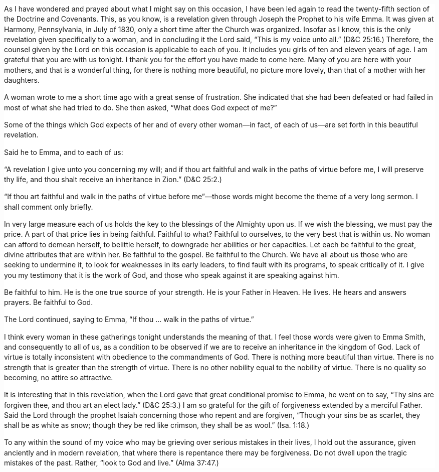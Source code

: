 As I have wondered and prayed about what I might say on this occasion, I have been led again to read the twenty-fifth section of the Doctrine and Covenants. This, as you know, is a revelation given through Joseph the Prophet to his wife Emma. It was given at Harmony, Pennsylvania, in July of 1830, only a short time after the Church was organized. Insofar as I know, this is the only revelation given specifically to a woman, and in concluding it the Lord said, “This is my voice unto all.” (D&C 25:16.) Therefore, the counsel given by the Lord on this occasion is applicable to each of you. It includes you girls of ten and eleven years of age. I am grateful that you are with us tonight. I thank you for the effort you have made to come here. Many of you are here with your mothers, and that is a wonderful thing, for there is nothing more beautiful, no picture more lovely, than that of a mother with her daughters.

A woman wrote to me a short time ago with a great sense of frustration. She indicated that she had been defeated or had failed in most of what she had tried to do. She then asked, “What does God expect of me?”

Some of the things which God expects of her and of every other woman—in fact, of each of us—are set forth in this beautiful revelation.

Said he to Emma, and to each of us:

“A revelation I give unto you concerning my will; and if thou art faithful and walk in the paths of virtue before me, I will preserve thy life, and thou shalt receive an inheritance in Zion.” (D&C 25:2.)

“If thou art faithful and walk in the paths of virtue before me”—those words might become the theme of a very long sermon. I shall comment only briefly.

In very large measure each of us holds the key to the blessings of the Almighty upon us. If we wish the blessing, we must pay the price. A part of that price lies in being faithful. Faithful to what? Faithful to ourselves, to the very best that is within us. No woman can afford to demean herself, to belittle herself, to downgrade her abilities or her capacities. Let each be faithful to the great, divine attributes that are within her. Be faithful to the gospel. Be faithful to the Church. We have all about us those who are seeking to undermine it, to look for weaknesses in its early leaders, to find fault with its programs, to speak critically of it. I give you my testimony that it is the work of God, and those who speak against it are speaking against him.

Be faithful to him. He is the one true source of your strength. He is your Father in Heaven. He lives. He hears and answers prayers. Be faithful to God.



The Lord continued, saying to Emma, “If thou … walk in the paths of virtue.”

I think every woman in these gatherings tonight understands the meaning of that. I feel those words were given to Emma Smith, and consequently to all of us, as a condition to be observed if we are to receive an inheritance in the kingdom of God. Lack of virtue is totally inconsistent with obedience to the commandments of God. There is nothing more beautiful than virtue. There is no strength that is greater than the strength of virtue. There is no other nobility equal to the nobility of virtue. There is no quality so becoming, no attire so attractive.

It is interesting that in this revelation, when the Lord gave that great conditional promise to Emma, he went on to say, “Thy sins are forgiven thee, and thou art an elect lady.” (D&C 25:3.) I am so grateful for the gift of forgiveness extended by a merciful Father. Said the Lord through the prophet Isaiah concerning those who repent and are forgiven, “Though your sins be as scarlet, they shall be as white as snow; though they be red like crimson, they shall be as wool.” (Isa. 1:18.)

To any within the sound of my voice who may be grieving over serious mistakes in their lives, I hold out the assurance, given anciently and in modern revelation, that where there is repentance there may be forgiveness. Do not dwell upon the tragic mistakes of the past. Rather, “look to God and live.” (Alma 37:47.)
